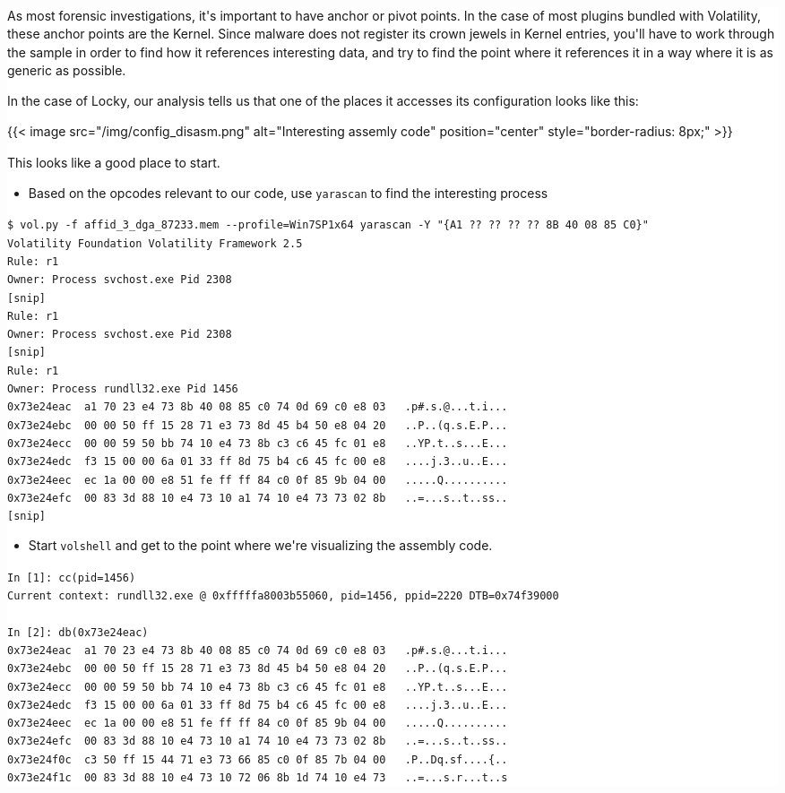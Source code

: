 As most forensic investigations, it's important to have anchor or pivot points.
In the case of most plugins bundled with Volatility, these anchor points are the
Kernel. Since malware does not register its crown jewels in Kernel entries,
you'll have to work through the sample in order to find how it references
interesting data, and try to find the point where it references it in a way
where it is as generic as possible.

In the case of Locky, our analysis tells us that one of the places it accesses
its configuration looks like this:

{{< image src="/img/config_disasm.png" alt="Interesting assemly code" position="center" style="border-radius: 8px;" >}}

This looks like a good place to start.

- Based on the opcodes relevant to our code, use `yarascan` to find the
  interesting process

```
$ vol.py -f affid_3_dga_87233.mem --profile=Win7SP1x64 yarascan -Y "{A1 ?? ?? ?? ?? 8B 40 08 85 C0}"
Volatility Foundation Volatility Framework 2.5
Rule: r1
Owner: Process svchost.exe Pid 2308
[snip]
Rule: r1
Owner: Process svchost.exe Pid 2308
[snip]
Rule: r1
Owner: Process rundll32.exe Pid 1456
0x73e24eac  a1 70 23 e4 73 8b 40 08 85 c0 74 0d 69 c0 e8 03   .p#.s.@...t.i...
0x73e24ebc  00 00 50 ff 15 28 71 e3 73 8d 45 b4 50 e8 04 20   ..P..(q.s.E.P...
0x73e24ecc  00 00 59 50 bb 74 10 e4 73 8b c3 c6 45 fc 01 e8   ..YP.t..s...E...
0x73e24edc  f3 15 00 00 6a 01 33 ff 8d 75 b4 c6 45 fc 00 e8   ....j.3..u..E...
0x73e24eec  ec 1a 00 00 e8 51 fe ff ff 84 c0 0f 85 9b 04 00   .....Q..........
0x73e24efc  00 83 3d 88 10 e4 73 10 a1 74 10 e4 73 73 02 8b   ..=...s..t..ss..
[snip]
```

- Start `volshell` and get to the point where we're visualizing the assembly
  code.

```
In [1]: cc(pid=1456)
Current context: rundll32.exe @ 0xfffffa8003b55060, pid=1456, ppid=2220 DTB=0x74f39000

In [2]: db(0x73e24eac)
0x73e24eac  a1 70 23 e4 73 8b 40 08 85 c0 74 0d 69 c0 e8 03   .p#.s.@...t.i...
0x73e24ebc  00 00 50 ff 15 28 71 e3 73 8d 45 b4 50 e8 04 20   ..P..(q.s.E.P...
0x73e24ecc  00 00 59 50 bb 74 10 e4 73 8b c3 c6 45 fc 01 e8   ..YP.t..s...E...
0x73e24edc  f3 15 00 00 6a 01 33 ff 8d 75 b4 c6 45 fc 00 e8   ....j.3..u..E...
0x73e24eec  ec 1a 00 00 e8 51 fe ff ff 84 c0 0f 85 9b 04 00   .....Q..........
0x73e24efc  00 83 3d 88 10 e4 73 10 a1 74 10 e4 73 73 02 8b   ..=...s..t..ss..
0x73e24f0c  c3 50 ff 15 44 71 e3 73 66 85 c0 0f 85 7b 04 00   .P..Dq.sf....{..
0x73e24f1c  00 83 3d 88 10 e4 73 10 72 06 8b 1d 74 10 e4 73   ..=...s.r...t..s
```

